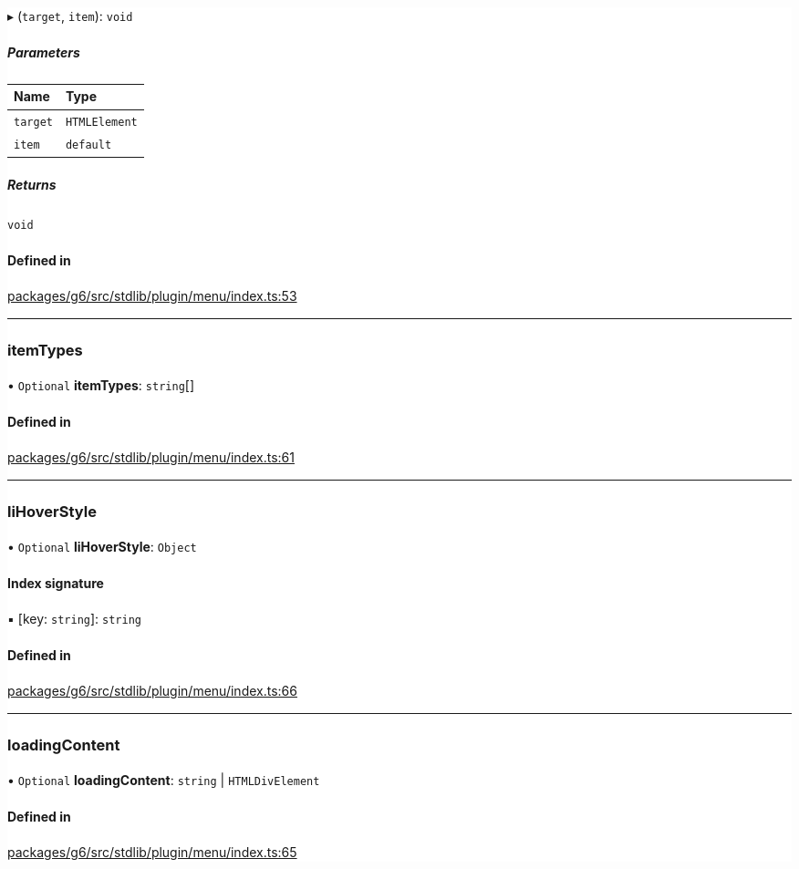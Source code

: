 ▸ (`target`, `item`): `void`

##### Parameters

| Name | Type |
| :------ | :------ |
| `target` | `HTMLElement` |
| `item` | `default` |

##### Returns

`void`

#### Defined in

[packages/g6/src/stdlib/plugin/menu/index.ts:53](https://github.com/antvis/G6/blob/4b803837a5/packages/g6/src/stdlib/plugin/menu/index.ts#L53)

___

### itemTypes

• `Optional` **itemTypes**: `string`[]

#### Defined in

[packages/g6/src/stdlib/plugin/menu/index.ts:61](https://github.com/antvis/G6/blob/4b803837a5/packages/g6/src/stdlib/plugin/menu/index.ts#L61)

___

### liHoverStyle

• `Optional` **liHoverStyle**: `Object`

#### Index signature

▪ [key: `string`]: `string`

#### Defined in

[packages/g6/src/stdlib/plugin/menu/index.ts:66](https://github.com/antvis/G6/blob/4b803837a5/packages/g6/src/stdlib/plugin/menu/index.ts#L66)

___

### loadingContent

• `Optional` **loadingContent**: `string` \| `HTMLDivElement`

#### Defined in

[packages/g6/src/stdlib/plugin/menu/index.ts:65](https://github.com/antvis/G6/blob/4b803837a5/packages/g6/src/stdlib/plugin/menu/index.ts#L65)
